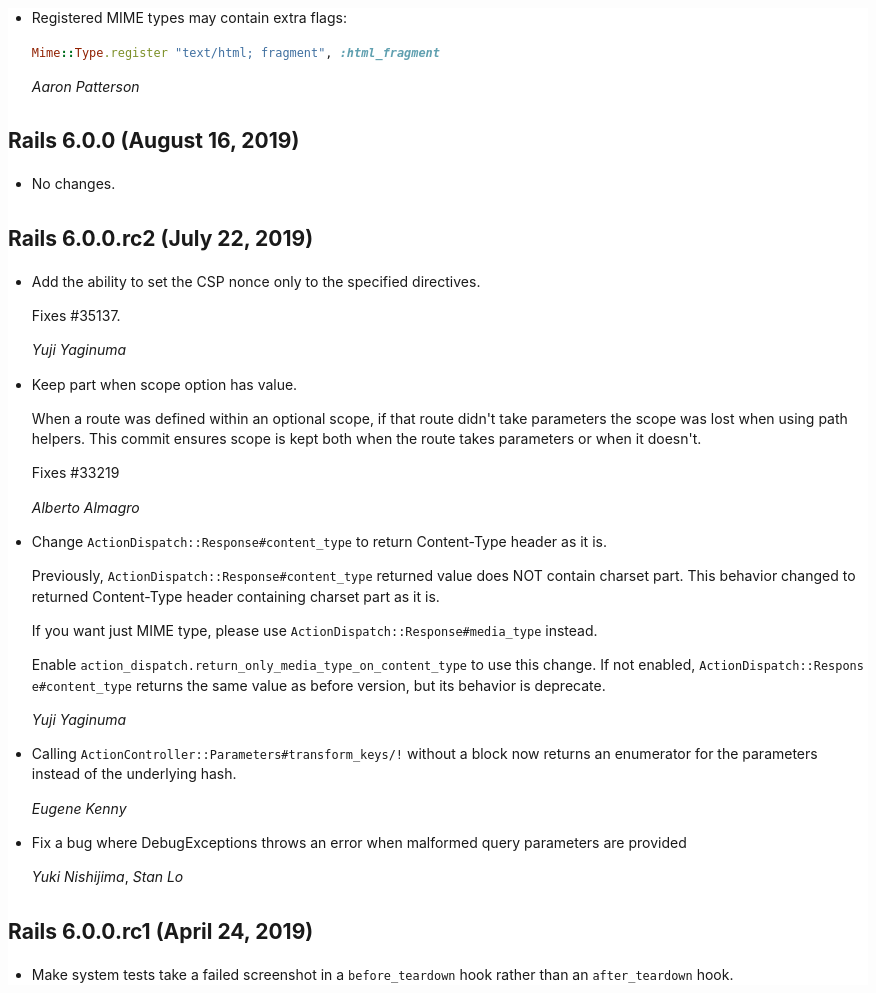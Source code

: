 - Registered MIME types may contain extra flags:

  ```ruby
  Mime::Type.register "text/html; fragment", :html_fragment
  ```

  _Aaron Patterson_

## Rails 6.0.0 (August 16, 2019)

- No changes.

## Rails 6.0.0.rc2 (July 22, 2019)

- Add the ability to set the CSP nonce only to the specified directives.

  Fixes #35137.

  _Yuji Yaginuma_

- Keep part when scope option has value.

  When a route was defined within an optional scope, if that route didn't
  take parameters the scope was lost when using path helpers. This commit
  ensures scope is kept both when the route takes parameters or when it
  doesn't.

  Fixes #33219

  _Alberto Almagro_

- Change `ActionDispatch::Response#content_type` to return Content-Type header as it is.

  Previously, `ActionDispatch::Response#content_type` returned value does NOT
  contain charset part. This behavior changed to returned Content-Type header
  containing charset part as it is.

  If you want just MIME type, please use `ActionDispatch::Response#media_type`
  instead.

  Enable `action_dispatch.return_only_media_type_on_content_type` to use this change.
  If not enabled, `ActionDispatch::Response#content_type` returns the same
  value as before version, but its behavior is deprecate.

  _Yuji Yaginuma_

- Calling `ActionController::Parameters#transform_keys/!` without a block now returns
  an enumerator for the parameters instead of the underlying hash.

  _Eugene Kenny_

- Fix a bug where DebugExceptions throws an error when malformed query parameters are provided

  _Yuki Nishijima_, _Stan Lo_

## Rails 6.0.0.rc1 (April 24, 2019)

- Make system tests take a failed screenshot in a `before_teardown` hook
  rather than an `after_teardown` hook.
